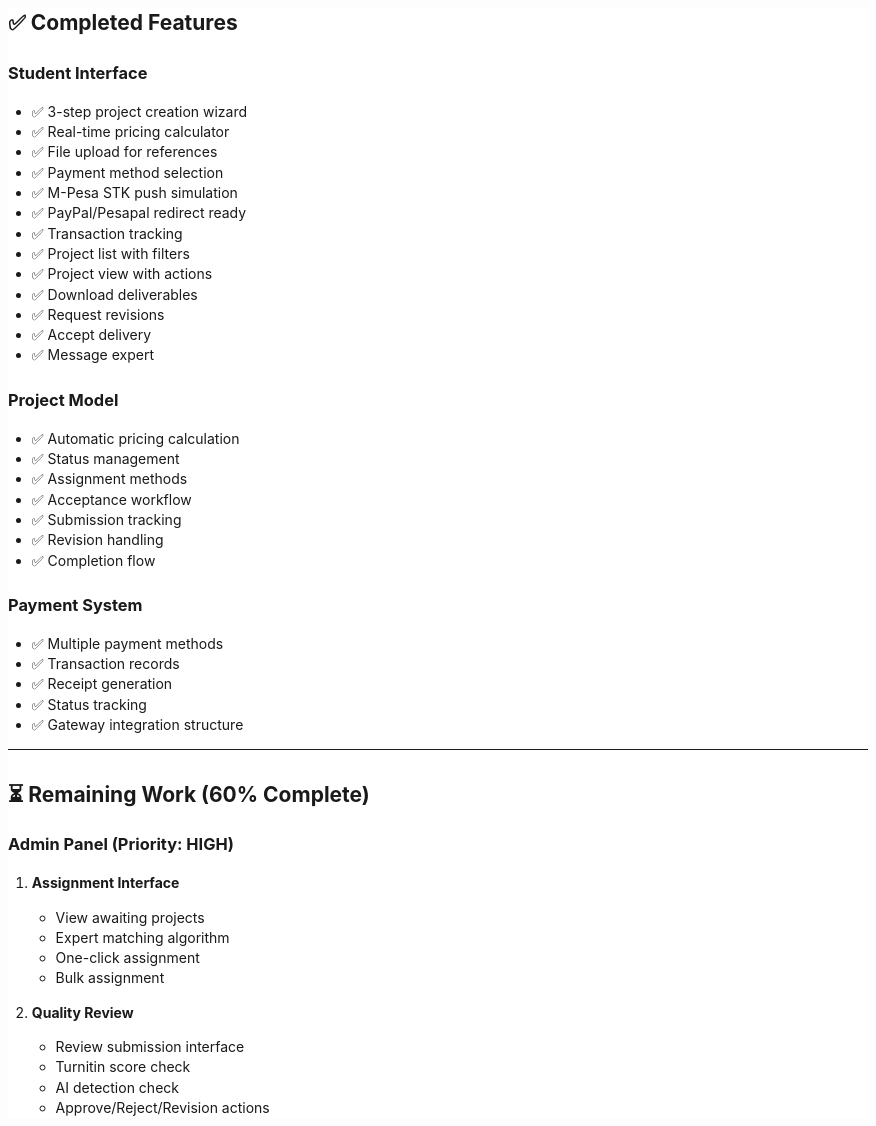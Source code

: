 
## ✅ Completed Features

### Student Interface
- ✅ 3-step project creation wizard
- ✅ Real-time pricing calculator
- ✅ File upload for references
- ✅ Payment method selection
- ✅ M-Pesa STK push simulation
- ✅ PayPal/Pesapal redirect ready
- ✅ Transaction tracking
- ✅ Project list with filters
- ✅ Project view with actions
- ✅ Download deliverables
- ✅ Request revisions
- ✅ Accept delivery
- ✅ Message expert

### Project Model
- ✅ Automatic pricing calculation
- ✅ Status management
- ✅ Assignment methods
- ✅ Acceptance workflow
- ✅ Submission tracking
- ✅ Revision handling
- ✅ Completion flow

### Payment System
- ✅ Multiple payment methods
- ✅ Transaction records
- ✅ Receipt generation
- ✅ Status tracking
- ✅ Gateway integration structure

---

## ⏳ Remaining Work (60% Complete)

### Admin Panel (Priority: HIGH)
1. **Assignment Interface**
   - View awaiting projects
   - Expert matching algorithm
   - One-click assignment
   - Bulk assignment

2. **Quality Review**
   - Review submission interface
   - Turnitin score check
   - AI detection check
   - Approve/Reject/Revision actions
